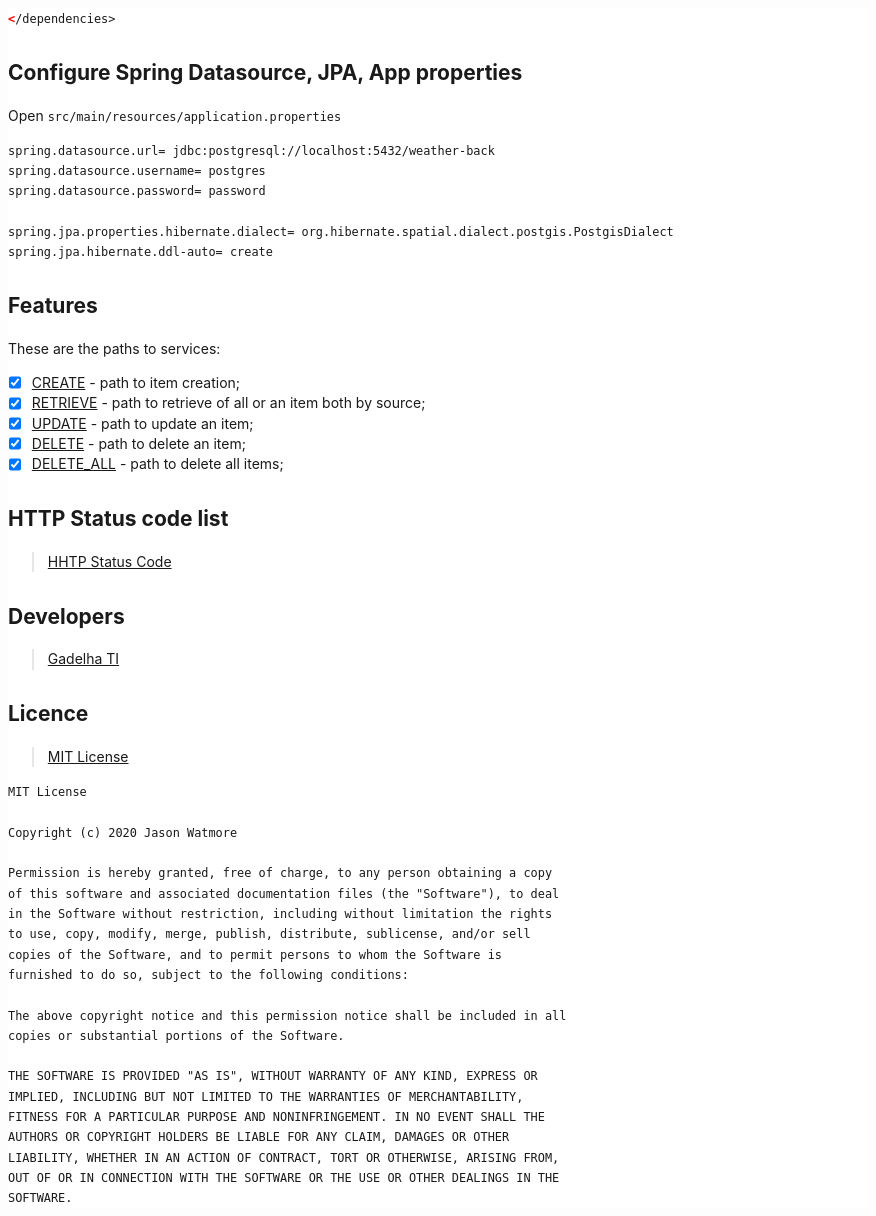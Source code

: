 ```xml
</dependencies>
```

## Configure Spring Datasource, JPA, App properties
Open `src/main/resources/application.properties`

```properties
spring.datasource.url= jdbc:postgresql://localhost:5432/weather-back
spring.datasource.username= postgres
spring.datasource.password= password

spring.jpa.properties.hibernate.dialect= org.hibernate.spatial.dialect.postgis.PostgisDialect
spring.jpa.hibernate.ddl-auto= create

```

## Features
These are the paths to services:

- [x] [CREATE](http://127.0.0.1/weather-back/user) - path to item creation;
- [x] [RETRIEVE](http://127.0.0.1/weather-back/user/source) - path to retrieve of all or an item both by source;
- [x] [UPDATE](http://127.0.0.1/weather-back/user) - path to update an item;
- [x] [DELETE](http://127.0.0.1/weather-back/user/id) - path to delete an item;
- [x] [DELETE_ALL](http://127.0.0.1/weather-back/user) - path to delete all items;

## HTTP Status code list
> [HHTP Status Code](https://httpstatuses.com/)

## Developers
> [Gadelha TI](https://github.com/gadelhati)

## Licence
> [MIT License](https://choosealicense.com/licenses/mit/)

```
MIT License

Copyright (c) 2020 Jason Watmore

Permission is hereby granted, free of charge, to any person obtaining a copy
of this software and associated documentation files (the "Software"), to deal
in the Software without restriction, including without limitation the rights
to use, copy, modify, merge, publish, distribute, sublicense, and/or sell
copies of the Software, and to permit persons to whom the Software is
furnished to do so, subject to the following conditions:

The above copyright notice and this permission notice shall be included in all
copies or substantial portions of the Software.

THE SOFTWARE IS PROVIDED "AS IS", WITHOUT WARRANTY OF ANY KIND, EXPRESS OR
IMPLIED, INCLUDING BUT NOT LIMITED TO THE WARRANTIES OF MERCHANTABILITY,
FITNESS FOR A PARTICULAR PURPOSE AND NONINFRINGEMENT. IN NO EVENT SHALL THE
AUTHORS OR COPYRIGHT HOLDERS BE LIABLE FOR ANY CLAIM, DAMAGES OR OTHER
LIABILITY, WHETHER IN AN ACTION OF CONTRACT, TORT OR OTHERWISE, ARISING FROM,
OUT OF OR IN CONNECTION WITH THE SOFTWARE OR THE USE OR OTHER DEALINGS IN THE
SOFTWARE.
```


[//]: # (q1 If you have ideas for releases in the future, it is a good idea to list them in the README.)